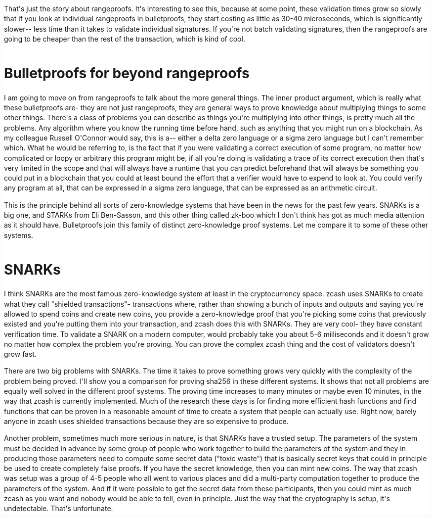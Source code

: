 That's just the story about rangeproofs. It's interesting to see this, because at some point, these validation times grow so slowly that if you look at individual rangeproofs in bulletproofs, they start costing as little as 30-40 microseconds, which is significantly slower-- less time than it takes to validate individual signatures. If you're not batch validating signatures, then the rangeproofs are going to be cheaper than the rest of the transaction, which is kind of cool.

# Bulletproofs for beyond rangeproofs

I am going to move on from rangeproofs to talk about the more general things. The inner product argument, which is really what these bulletproofs are- they are not just rangeproofs, they are general ways to prove knowledge about multiplying things to some other things. There's a class of problems you can describe as things you're multiplying into other things, is pretty much all the problems. Any algorithm where you know the running time before hand, such as anything that you might run on a blockchain. As my colleague Russell O'Connor would say, this is a-- either a delta zero language or a sigma zero language but I can't remember which. What he would be referring to, is the fact that if you were validating a correct execution of some program, no matter how complicated or loopy or arbitrary this program might be, if all you're doing is validating a trace of its correct execution then that's very limited in the scope and that will always have a runtime that you can predict beforehand that will always be something you could put in a blockchain that you could at least bound the effort that a verifier would have to expend to look at. You could verify any program at all, that can be expressed in a sigma zero language, that can be expressed as an arithmetic circuit.

This is the principle behind all sorts of zero-knowledge systems that have been in the news for the past few years. SNARKs is a big one, and STARKs from Eli Ben-Sasson, and this other thing called zk-boo which I don't think has got as much media attention as it should have. Bulletproofs join this family of distinct zero-knowledge proof systems. Let me compare it to some of these other systems.

# SNARKs

I think SNARKs are the most famous zero-knowledge system at least in the cryptocurrency space. zcash uses SNARKs to create what they call "shielded transactions"- transactions where, rather than showing a bunch of inputs and outputs and saying you're allowed to spend coins and create new coins, you provide a zero-knowledge proof that you're picking some coins that previously existed and you're putting them into your transaction, and zcash does this with SNARKs. They are very cool- they have constant verification time. To validate a SNARK on a modern computer, would probably take you about 5-6 milliseconds and it doesn't grow no matter how complex the problem you're proving. You can prove the complex zcash thing and the cost of validators doesn't grow fast.

There are two big problems with SNARKs. The time it takes to prove something grows very quickly with the complexity of the problem being proved. I'll show you a comparison for proving sha256 in these different systems. It shows that not all problems are equally well solved in the different proof systems. The proving time increases to many minutes or maybe even 10 minutes, in the way that zcash is currently implemented. Much of the research these days is for finding more efficient hash functions and find functions that can be proven in a reasonable amount of time to create a system that people can actually use. Right now, barely anyone in zcash uses shielded transactions because they are so expensive to produce.

Another problem, sometimes much more serious in nature, is that SNARKs have a trusted setup. The parameters of the system must be decided in advance by some group of people who work together to build the parameters of the system and they in producing those parameters need to compute some secret data ("toxic waste") that is basically secret keys that could in principle be used to create completely false proofs. If you have the secret knowledge, then you can mint new coins. The way that zcash was setup was a group of 4-5 people who all went to various places and did a multi-party computation together to produce the parameters of the system. And if it were possible to get the secret data from these participants, then you could mint as much zcash as you want and nobody would be able to tell, even in principle. Just the way that the cryptography is setup, it's undetectable. That's unfortunate.
